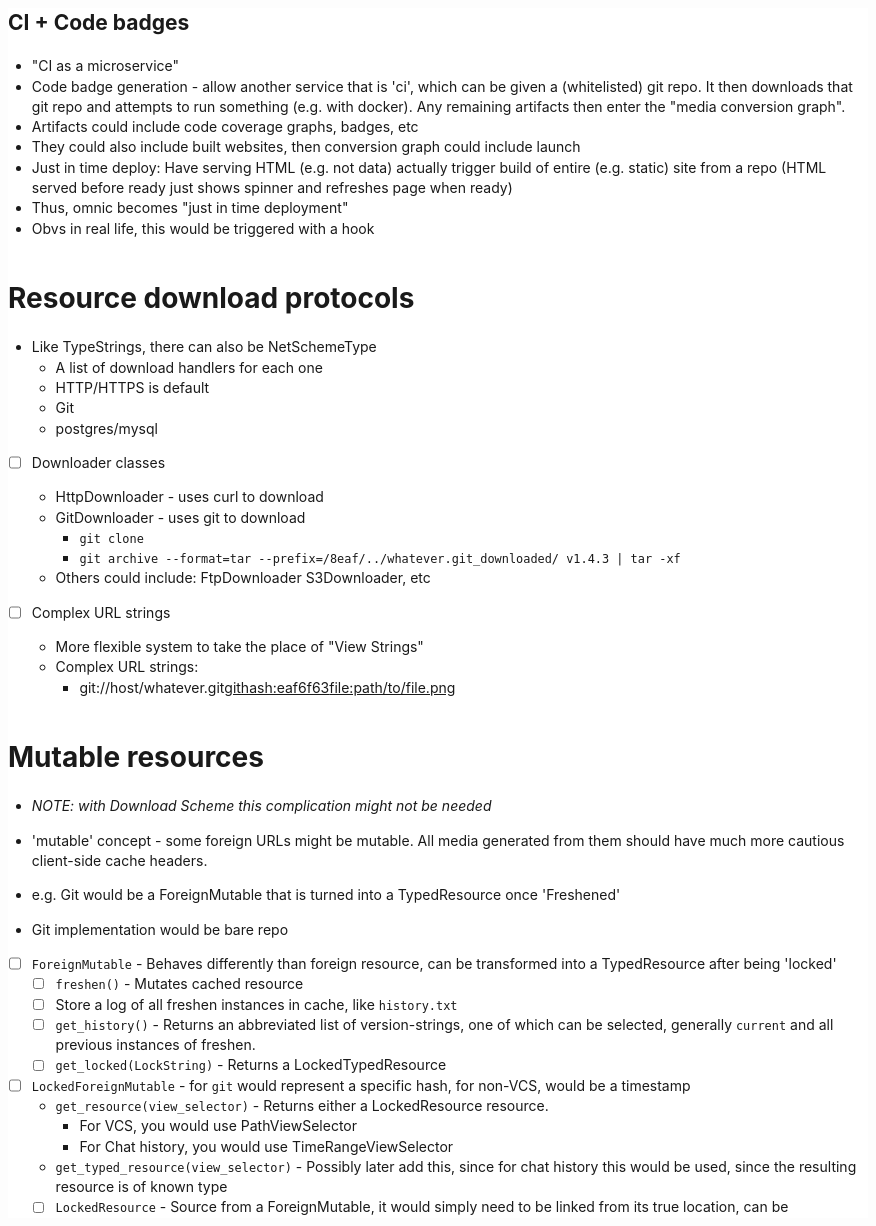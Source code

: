 ## CI + Code badges
- "CI as a microservice"
- Code badge generation - allow another service that is 'ci', which can be
  given a (whitelisted) git repo. It then downloads that git repo and attempts
  to run something (e.g. with docker). Any remaining artifacts then enter the
  "media conversion graph".
- Artifacts could include code coverage graphs, badges, etc
- They could also include built websites, then conversion graph could include
  launch
- Just in time deploy: Have serving HTML (e.g. not data) actually trigger build
  of entire (e.g. static) site from a repo (HTML served before ready just shows
  spinner and refreshes page when ready)
- Thus, omnic becomes "just in time deployment"
- Obvs in real life, this would be triggered with a hook

# Resource download protocols

- Like TypeStrings, there can also be NetSchemeType
    - A list of download handlers for each one
    - HTTP/HTTPS is default
    - Git
    - postgres/mysql
- [ ] Downloader classes
    - HttpDownloader - uses curl to download
    - GitDownloader - uses git to download
        - `git clone`
        - `git archive --format=tar --prefix=/8eaf/../whatever.git_downloaded/ v1.4.3 | tar -xf`
    - Others could include: FtpDownloader S3Downloader, etc

- [ ] Complex URL strings
    - More flexible system to take the place of "View Strings"
    - Complex URL strings:
        - git://host/whatever.git<githash:eaf6f63><file:path/to/file.png>

# Mutable resources
- *NOTE: with Download Scheme this complication might not be needed*

- 'mutable' concept - some foreign URLs might be mutable. All media
generated from them should have much more cautious client-side cache headers.
- e.g. Git would be a ForeignMutable that is turned into a TypedResource
  once 'Freshened'
- Git implementation would be bare repo
- [ ] `ForeignMutable` - Behaves differently than foreign resource, can be
  transformed into a TypedResource after being 'locked'
    - [ ] `freshen()` - Mutates cached resource
    - [ ] Store a log of all freshen instances in cache, like `history.txt`
    - [ ] `get_history()` - Returns an abbreviated list of version-strings,
      one of which can be selected, generally `current` and all previous
      instances of freshen.
    - [ ] `get_locked(LockString)` - Returns a LockedTypedResource
- [ ] `LockedForeignMutable` - for `git` would represent a specific hash, for
  non-VCS, would be a timestamp
    - `get_resource(view_selector)` - Returns either a LockedResource resource.
        - For VCS, you would use PathViewSelector
        - For Chat history, you would use TimeRangeViewSelector
    - `get_typed_resource(view_selector)` - Possibly later add this, since for
      chat history this would be used, since the resulting resource is of known
      type
    - [ ] `LockedResource` - Source from a ForeignMutable, it would
      simply need to be linked from its true location, can be
